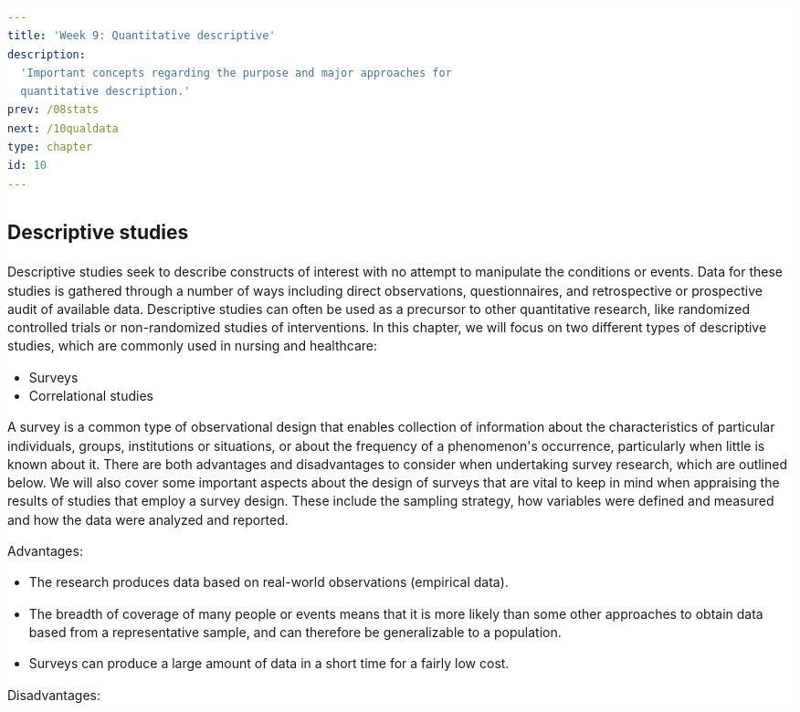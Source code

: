 ```yaml
---
title: 'Week 9: Quantitative descriptive'
description:
  'Important concepts regarding the purpose and major approaches for
  quantitative description.'
prev: /08stats
next: /10qualdata
type: chapter
id: 10
---
```


<exercise id="1" title="Introduction">

## Descriptive studies

Descriptive studies seek to describe constructs of interest with no attempt to
manipulate the conditions or events. Data for these studies is gathered through
a number of ways including direct observations, questionnaires, and
retrospective or prospective audit of available data. Descriptive studies can
often be used as a precursor to other quantitative research, like randomized
controlled trials or non-randomized studies of interventions. In this chapter,
we will focus on two different types of descriptive studies, which are commonly
used in nursing and healthcare:

- Surveys
- Correlational studies

</exercise>

<exercise id="2" title="Surveys" >

A survey is a common type of observational design that enables collection of
information about the characteristics of particular individuals, groups,
institutions or situations, or about the frequency of a phenomenon's occurrence,
particularly when little is known about it. There are both advantages and
disadvantages to consider when undertaking survey research, which are outlined
below. We will also cover some important aspects about the design of surveys
that are vital to keep in mind when appraising the results of studies that
employ a survey design. These include the sampling strategy, how variables were
defined and measured and how the data were analyzed and reported.

Advantages:

- The research produces data based on real-world observations (empirical data).

- The breadth of coverage of many people or events means that it is more likely
  than some other approaches to obtain data based from a representative sample,
  and can therefore be generalizable to a population.

- Surveys can produce a large amount of data in a short time for a fairly low
  cost.

Disadvantages:
